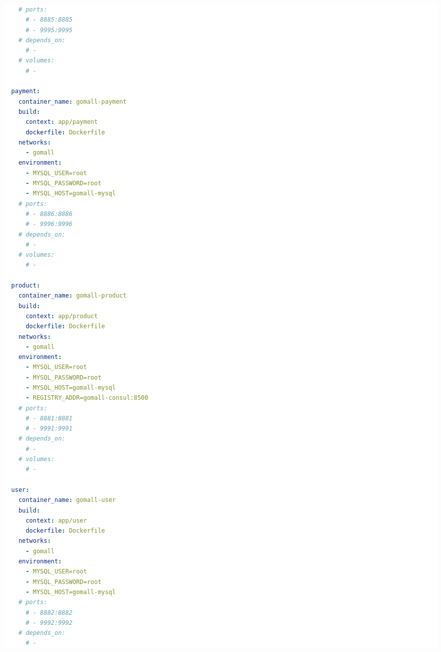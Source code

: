 ```yaml
    # ports:
      # - 8885:8885
      # - 9995:9995  
    # depends_on:
      # - 
    # volumes:
      # -

  payment:
    container_name: gomall-payment
    build:
      context: app/payment
      dockerfile: Dockerfile
    networks:
      - gomall
    environment:
      - MYSQL_USER=root
      - MYSQL_PASSWORD=root
      - MYSQL_HOST=gomall-mysql   
    # ports:
      # - 8886:8886
      # - 9996:9996  
    # depends_on:
      # - 
    # volumes:
      # -

  product:
    container_name: gomall-product
    build:
      context: app/product
      dockerfile: Dockerfile
    networks:
      - gomall
    environment:
      - MYSQL_USER=root
      - MYSQL_PASSWORD=root
      - MYSQL_HOST=gomall-mysql
      - REGISTRY_ADDR=gomall-consul:8500   
    # ports:
      # - 8881:8881
      # - 9991:9991  
    # depends_on:
      # - 
    # volumes:
      # -
      
  user:
    container_name: gomall-user
    build:
      context: app/user
      dockerfile: Dockerfile
    networks:
      - gomall
    environment:
      - MYSQL_USER=root
      - MYSQL_PASSWORD=root
      - MYSQL_HOST=gomall-mysql   
    # ports:
      # - 8882:8882
      # - 9992:9992  
    # depends_on:
      # - 
```